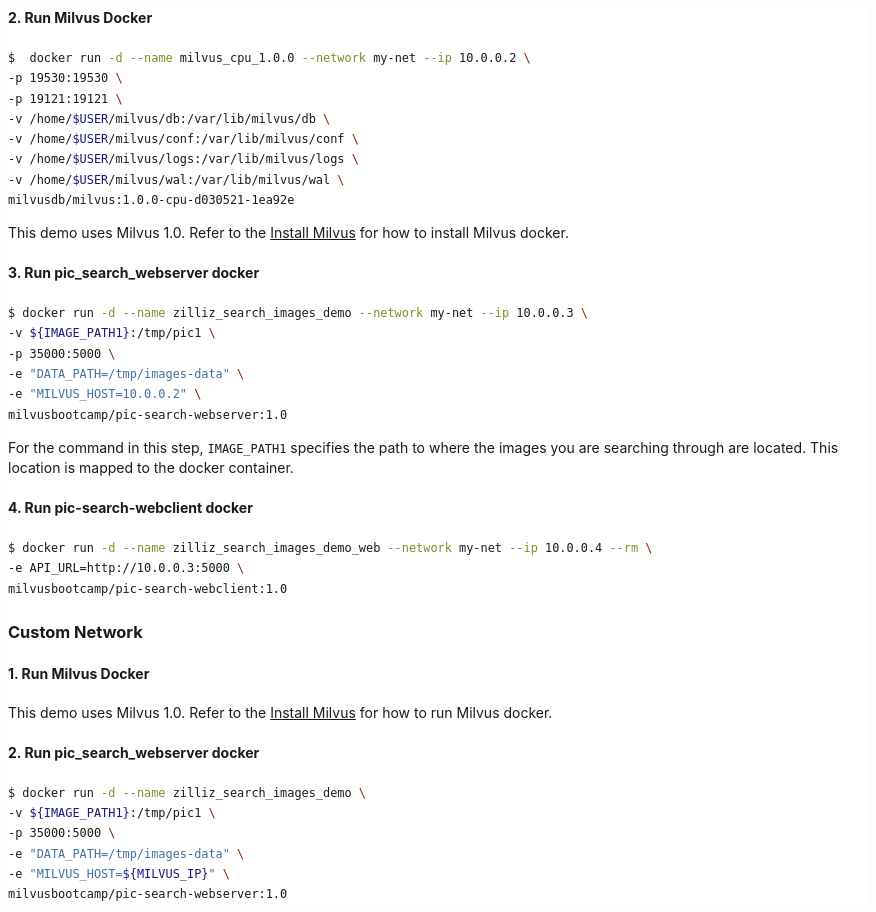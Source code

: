 #### 2. Run Milvus Docker

```bash
$  docker run -d --name milvus_cpu_1.0.0 --network my-net --ip 10.0.0.2 \
-p 19530:19530 \
-p 19121:19121 \
-v /home/$USER/milvus/db:/var/lib/milvus/db \
-v /home/$USER/milvus/conf:/var/lib/milvus/conf \
-v /home/$USER/milvus/logs:/var/lib/milvus/logs \
-v /home/$USER/milvus/wal:/var/lib/milvus/wal \
milvusdb/milvus:1.0.0-cpu-d030521-1ea92e
```

This demo uses Milvus 1.0. Refer to the [Install Milvus](https://milvus.io/docs/v1.0.0/milvus_docker-cpu.md) for how to install Milvus docker. 

#### 3. Run pic_search_webserver docker

```bash
$ docker run -d --name zilliz_search_images_demo --network my-net --ip 10.0.0.3 \
-v ${IMAGE_PATH1}:/tmp/pic1 \
-p 35000:5000 \
-e "DATA_PATH=/tmp/images-data" \
-e "MILVUS_HOST=10.0.0.2" \
milvusbootcamp/pic-search-webserver:1.0
```

For the command in this step, `IMAGE_PATH1` specifies the path to where the images you are searching through are located. This location is mapped to the docker container. 

#### 4. Run pic-search-webclient docker

```bash
$ docker run -d --name zilliz_search_images_demo_web --network my-net --ip 10.0.0.4 --rm \
-e API_URL=http://10.0.0.3:5000 \
milvusbootcamp/pic-search-webclient:1.0
```

### Custom Network

#### 1. Run Milvus Docker

This demo uses Milvus 1.0. Refer to the [Install Milvus](https://milvus.io/docs/v1.0.0/milvus_docker-cpu.md) for how to run Milvus docker.


#### 2. Run pic_search_webserver docker

```bash
$ docker run -d --name zilliz_search_images_demo \
-v ${IMAGE_PATH1}:/tmp/pic1 \
-p 35000:5000 \
-e "DATA_PATH=/tmp/images-data" \
-e "MILVUS_HOST=${MILVUS_IP}" \
milvusbootcamp/pic-search-webserver:1.0
```
